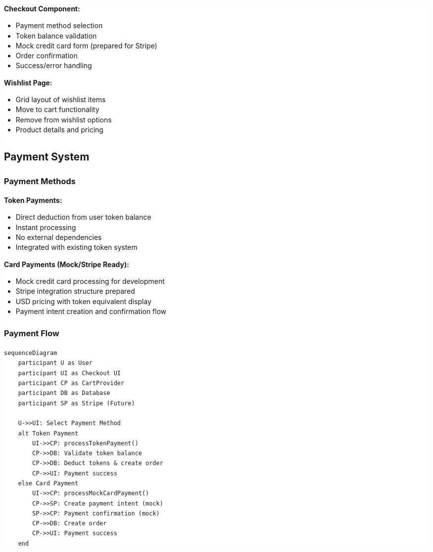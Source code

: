 **Checkout Component:**
- Payment method selection
- Token balance validation
- Mock credit card form (prepared for Stripe)
- Order confirmation
- Success/error handling

**Wishlist Page:**
- Grid layout of wishlist items
- Move to cart functionality
- Remove from wishlist options
- Product details and pricing

## Payment System

### Payment Methods

**Token Payments:**
- Direct deduction from user token balance
- Instant processing
- No external dependencies
- Integrated with existing token system

**Card Payments (Mock/Stripe Ready):**
- Mock credit card processing for development
- Stripe integration structure prepared
- USD pricing with token equivalent display
- Payment intent creation and confirmation flow

### Payment Flow

```mermaid
sequenceDiagram
    participant U as User
    participant UI as Checkout UI
    participant CP as CartProvider
    participant DB as Database
    participant SP as Stripe (Future)
    
    U->>UI: Select Payment Method
    alt Token Payment
        UI->>CP: processTokenPayment()
        CP->>DB: Validate token balance
        CP->>DB: Deduct tokens & create order
        CP->>UI: Payment success
    else Card Payment
        UI->>CP: processMockCardPayment()
        CP->>SP: Create payment intent (mock)
        SP->>CP: Payment confirmation (mock)
        CP->>DB: Create order
        CP->>UI: Payment success
    end
```
